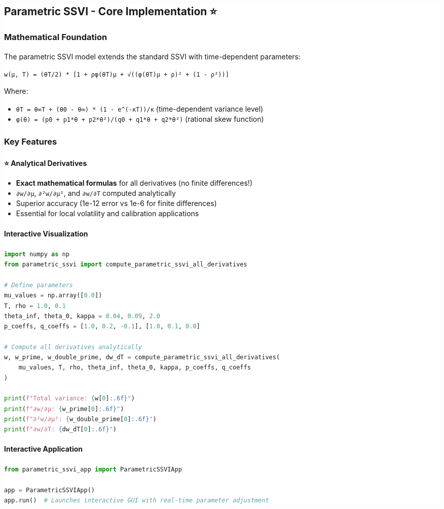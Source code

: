 ## Parametric SSVI - Core Implementation ⭐

### Mathematical Foundation

The parametric SSVI model extends the standard SSVI with time-dependent parameters:

```
w(μ, T) = (θT/2) * [1 + ρφ(θT)μ + √((φ(θT)μ + ρ)² + (1 - ρ²))]
```

Where:
- `θT = θ∞T + (θ0 - θ∞) * (1 - e^(-κT))/κ` (time-dependent variance level)
- `φ(θ) = (p0 + p1*θ + p2*θ²)/(q0 + q1*θ + q2*θ²)` (rational skew function)

### Key Features

#### ⭐ Analytical Derivatives
- **Exact mathematical formulas** for all derivatives (no finite differences!)
- `∂w/∂μ`, `∂²w/∂μ²`, and `∂w/∂T` computed analytically
- Superior accuracy (1e-12 error vs 1e-6 for finite differences)
- Essential for local volatility and calibration applications

#### Interactive Visualization

```python
import numpy as np
from parametric_ssvi import compute_parametric_ssvi_all_derivatives

# Define parameters
mu_values = np.array([0.0])
T, rho = 1.0, 0.1
theta_inf, theta_0, kappa = 0.04, 0.09, 2.0
p_coeffs, q_coeffs = [1.0, 0.2, -0.1], [1.0, 0.1, 0.0]

# Compute all derivatives analytically
w, w_prime, w_double_prime, dw_dT = compute_parametric_ssvi_all_derivatives(
    mu_values, T, rho, theta_inf, theta_0, kappa, p_coeffs, q_coeffs
)

print(f"Total variance: {w[0]:.6f}")
print(f"∂w/∂μ: {w_prime[0]:.6f}")
print(f"∂²w/∂μ²: {w_double_prime[0]:.6f}")
print(f"∂w/∂T: {dw_dT[0]:.6f}")
```

#### Interactive Application

```python
from parametric_ssvi_app import ParametricSSVIApp

app = ParametricSSVIApp()
app.run()  # Launches interactive GUI with real-time parameter adjustment
```
